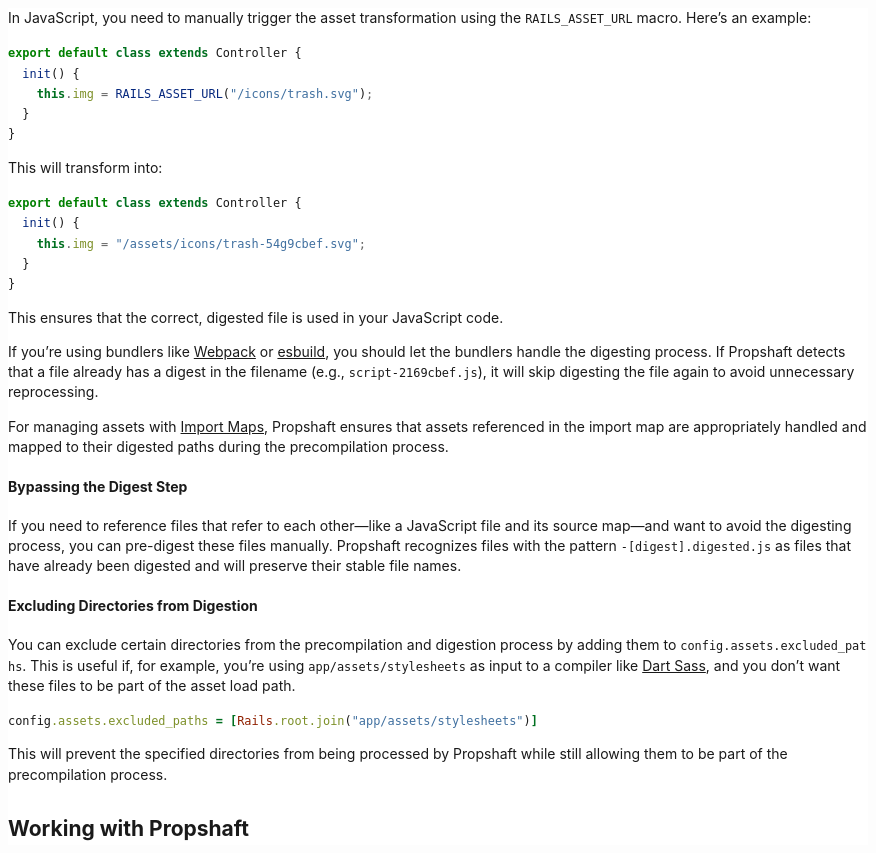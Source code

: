 In JavaScript, you need to manually trigger the asset transformation using the
`RAILS_ASSET_URL` macro. Here’s an example:

```javascript
export default class extends Controller {
  init() {
    this.img = RAILS_ASSET_URL("/icons/trash.svg");
  }
}
```

This will transform into:

```javascript
export default class extends Controller {
  init() {
    this.img = "/assets/icons/trash-54g9cbef.svg";
  }
}
```

This ensures that the correct, digested file is used in your JavaScript code.

If you’re using bundlers like [Webpack](https://webpack.js.org/) or
[esbuild](https://esbuild.github.io/), you should let the bundlers handle the
digesting process. If Propshaft detects that a file already has a digest in the
filename (e.g., `script-2169cbef.js`), it will skip digesting the file again to
avoid unnecessary reprocessing.

For managing assets with [Import Maps](#importmap-rails), Propshaft ensures that
assets referenced in the import map are appropriately handled and mapped to
their digested paths during the precompilation process.

#### Bypassing the Digest Step

If you need to reference files that refer to each other—like a JavaScript file
and its source map—and want to avoid the digesting process, you can pre-digest
these files manually. Propshaft recognizes files with the pattern
`-[digest].digested.js` as files that have already been digested and will
preserve their stable file names.

#### Excluding Directories from Digestion

You can exclude certain directories from the precompilation and digestion
process by adding them to `config.assets.excluded_paths`. This is useful if, for
example, you’re using `app/assets/stylesheets` as input to a compiler like [Dart
Sass](https://sass-lang.com/), and you don’t want these files to be part of the
asset load path.

```ruby
config.assets.excluded_paths = [Rails.root.join("app/assets/stylesheets")]
```

This will prevent the specified directories from being processed by Propshaft
while still allowing them to be part of the precompilation process.

Working with Propshaft
----------------------


[`config.asset_host`]: configuring.html#config-asset-host